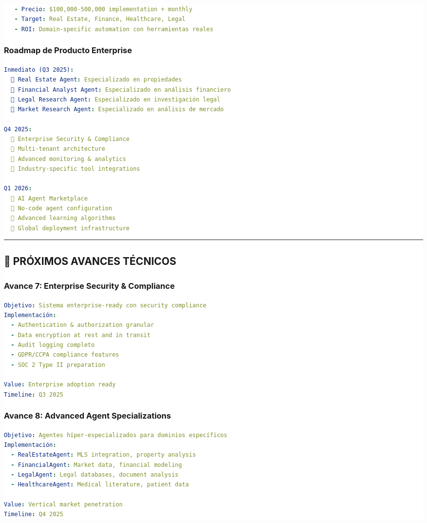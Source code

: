 ```yaml
   - Precio: $100,000-500,000 implementation + monthly
   - Target: Real Estate, Finance, Healthcare, Legal
   - ROI: Domain-specific automation con herramientas reales
```

### Roadmap de Producto Enterprise
```yaml
Inmediato (Q3 2025):
  🎯 Real Estate Agent: Especializado en propiedades
  🎯 Financial Analyst Agent: Especializado en análisis financiero
  🎯 Legal Research Agent: Especializado en investigación legal
  🎯 Market Research Agent: Especializado en análisis de mercado

Q4 2025:
  🚀 Enterprise Security & Compliance
  🚀 Multi-tenant architecture
  🚀 Advanced monitoring & analytics
  🚀 Industry-specific tool integrations

Q1 2026:
  🌟 AI Agent Marketplace
  🌟 No-code agent configuration
  🌟 Advanced learning algorithms
  🌟 Global deployment infrastructure
```

---

## 🔮 PRÓXIMOS AVANCES TÉCNICOS

### Avance 7: Enterprise Security & Compliance
```yaml
Objetivo: Sistema enterprise-ready con security compliance
Implementación:
  - Authentication & authorization granular
  - Data encryption at rest and in transit
  - Audit logging completo
  - GDPR/CCPA compliance features
  - SOC 2 Type II preparation

Value: Enterprise adoption ready
Timeline: Q3 2025
```

### Avance 8: Advanced Agent Specializations
```yaml
Objetivo: Agentes híper-especializados para dominios específicos
Implementación:
  - RealEstateAgent: MLS integration, property analysis
  - FinancialAgent: Market data, financial modeling
  - LegalAgent: Legal databases, document analysis
  - HealthcareAgent: Medical literature, patient data

Value: Vertical market penetration
Timeline: Q4 2025
```
